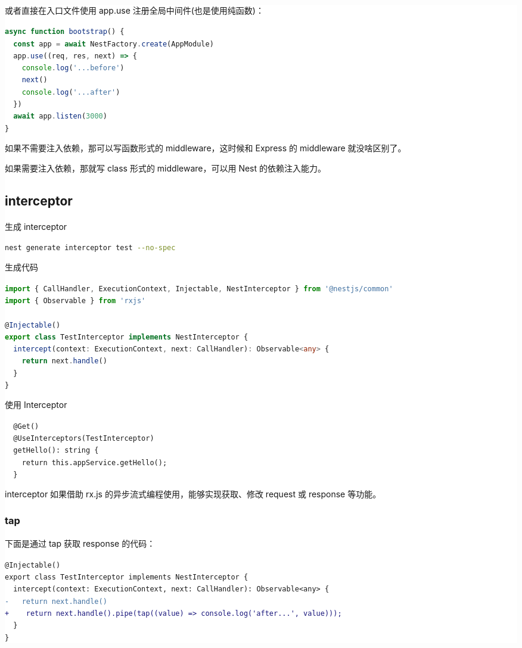 或者直接在入口文件使用 app.use 注册全局中间件(也是使用纯函数)：

```typescript
async function bootstrap() {
  const app = await NestFactory.create(AppModule)
  app.use((req, res, next) => {
    console.log('...before')
    next()
    console.log('...after')
  })
  await app.listen(3000)
}
```

如果不需要注入依赖，那可以写函数形式的 middleware，这时候和 Express 的 middleware 就没啥区别了。

如果需要注入依赖，那就写 class 形式的 middleware，可以用 Nest 的依赖注入能力。

## interceptor

生成 interceptor

```bash
nest generate interceptor test --no-spec
```

生成代码

```typescript
import { CallHandler, ExecutionContext, Injectable, NestInterceptor } from '@nestjs/common'
import { Observable } from 'rxjs'

@Injectable()
export class TestInterceptor implements NestInterceptor {
  intercept(context: ExecutionContext, next: CallHandler): Observable<any> {
    return next.handle()
  }
}
```

使用 Interceptor

```tsx
  @Get()
  @UseInterceptors(TestInterceptor)
  getHello(): string {
    return this.appService.getHello();
  }
```

interceptor 如果借助 rx.js 的异步流式编程使用，能够实现获取、修改 request 或 response 等功能。

### tap

下面是通过 tap 获取 response 的代码：

```diff
@Injectable()
export class TestInterceptor implements NestInterceptor {
  intercept(context: ExecutionContext, next: CallHandler): Observable<any> {
-  	return next.handle()
+    return next.handle().pipe(tap((value) => console.log('after...', value)));
  }
}
```
